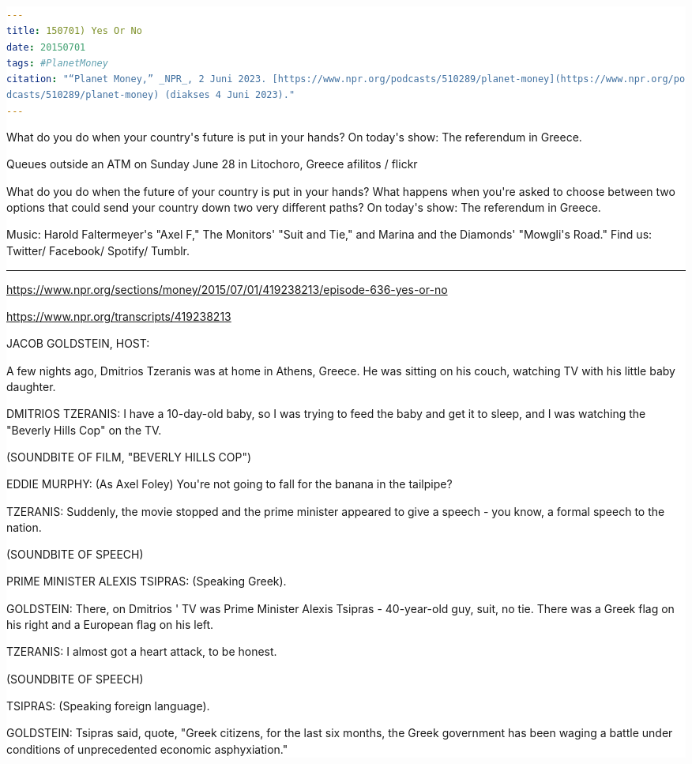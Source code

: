 ```yaml
---
title: 150701) Yes Or No
date: 20150701
tags: #PlanetMoney
citation: "“Planet Money,” _NPR_, 2 Juni 2023. [https://www.npr.org/podcasts/510289/planet-money](https://www.npr.org/podcasts/510289/planet-money) (diakses 4 Juni 2023)."
---
```


What do you do when your country's future is put in your hands? On today's show: The referendum in Greece.



Queues outside an ATM on Sunday June 28 in Litochoro, Greece
afilitos / flickr

What do you do when the future of your country is put in your hands? What happens when you're asked to choose between two options that could send your country down two very different paths? On today's show: The referendum in Greece.

Music: Harold Faltermeyer's "Axel F," The Monitors' "Suit and Tie," and Marina and the Diamonds' "Mowgli's Road." Find us: Twitter/ Facebook/ Spotify/ Tumblr.

----

https://www.npr.org/sections/money/2015/07/01/419238213/episode-636-yes-or-no

https://www.npr.org/transcripts/419238213



JACOB GOLDSTEIN, HOST:

A few nights ago, Dmitrios Tzeranis was at home in Athens, Greece. He was sitting on his couch, watching TV with his little baby daughter.

DMITRIOS TZERANIS: I have a 10-day-old baby, so I was trying to feed the baby and get it to sleep, and I was watching the "Beverly Hills Cop" on the TV.

(SOUNDBITE OF FILM, "BEVERLY HILLS COP")

EDDIE MURPHY: (As Axel Foley) You're not going to fall for the banana in the tailpipe?

TZERANIS: Suddenly, the movie stopped and the prime minister appeared to give a speech - you know, a formal speech to the nation.

(SOUNDBITE OF SPEECH)

PRIME MINISTER ALEXIS TSIPRAS: (Speaking Greek).

GOLDSTEIN: There, on Dmitrios ' TV was Prime Minister Alexis Tsipras - 40-year-old guy, suit, no tie. There was a Greek flag on his right and a European flag on his left.

TZERANIS: I almost got a heart attack, to be honest.

(SOUNDBITE OF SPEECH)

TSIPRAS: (Speaking foreign language).

GOLDSTEIN: Tsipras said, quote, "Greek citizens, for the last six months, the Greek government has been waging a battle under conditions of unprecedented economic asphyxiation."
